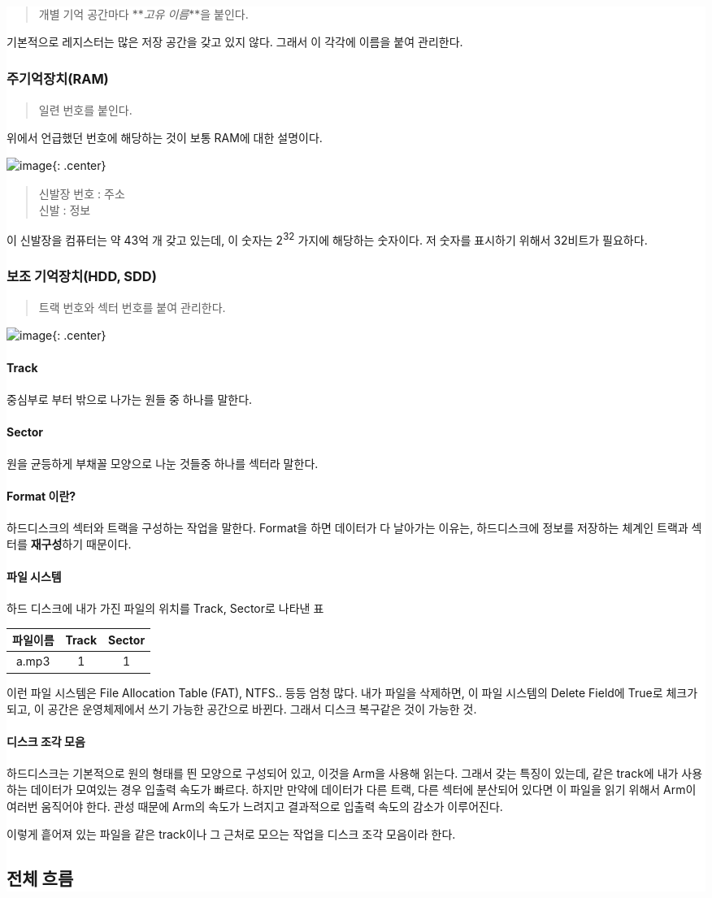 > 개별 기억 공간마다 **_고유 이름_**을 붙인다.

기본적으로 레지스터는 많은 저장 공간을 갖고 있지 않다. 그래서 이 각각에 이름을 붙여 관리한다.

### 주기억장치(RAM)

> 일련 번호를 붙인다.

위에서 언급했던 번호에 해당하는 것이 보통 RAM에 대한 설명이다.

<img width="763" alt="image" src="https://user-images.githubusercontent.com/37871541/77840905-287e0700-71c7-11ea-8293-6a7e9082c6f1.png">{: .center}

> 신발장 번호 : 주소  
> 신발 : 정보

이 신발장을 컴퓨터는 약 43억 개 갖고 있는데, 이 숫자는 $2^32$ 가지에 해당하는 숫자이다. 저 숫자를 표시하기 위해서 32비트가 필요하다.

### 보조 기억장치(HDD, SDD)

> 트랙 번호와 섹터 번호를 붙여 관리한다.

<img width="1177" alt="image" src="https://user-images.githubusercontent.com/37871541/77840491-17cb9200-71c3-11ea-995f-e12caab4c6ff.png">{: .center}

#### Track

중심부로 부터 밖으로 나가는 원들 중 하나를 말한다.

#### Sector

원을 균등하게 부채꼴 모양으로 나눈 것들중 하나를 섹터라 말한다.

#### Format 이란?

하드디스크의 섹터와 트랙을 구성하는 작업을 말한다. Format을 하면 데이터가 다 날아가는 이유는, 하드디스크에 정보를 저장하는 체계인 트랙과 섹터를 **재구성**하기 때문이다.

#### 파일 시스템

하드 디스크에 내가 가진 파일의 위치를 Track, Sector로 나타낸 표

| 파일이름 | Track | Sector |
| :------: | :---: | :----: |
|  a.mp3   |   1   |   1    |

이런 파일 시스템은 File Allocation Table (FAT), NTFS.. 등등 엄청 많다. 내가 파일을 삭제하면, 이 파일 시스템의 Delete Field에 True로 체크가 되고, 이 공간은 운영체제에서 쓰기 가능한 공간으로 바뀐다. 그래서 디스크 복구같은 것이 가능한 것.

#### 디스크 조각 모음

하드디스크는 기본적으로 원의 형태를 띈 모양으로 구성되어 있고, 이것을 Arm을 사용해 읽는다. 그래서 갖는 특징이 있는데, 같은 track에 내가 사용하는 데이터가 모여있는 경우 입출력 속도가 빠르다. 하지만 만약에 데이터가 다른 트랙, 다른 섹터에 분산되어 있다면 이 파일을 읽기 위해서 Arm이 여러번 움직어야 한다. 관성 때문에 Arm의 속도가 느려지고 결과적으로 입출력 속도의 감소가 이루어진다.

이렇게 흩어져 있는 파일을 같은 track이나 그 근처로 모으는 작업을 디스크 조각 모음이라 한다.

## 전체 흐름
